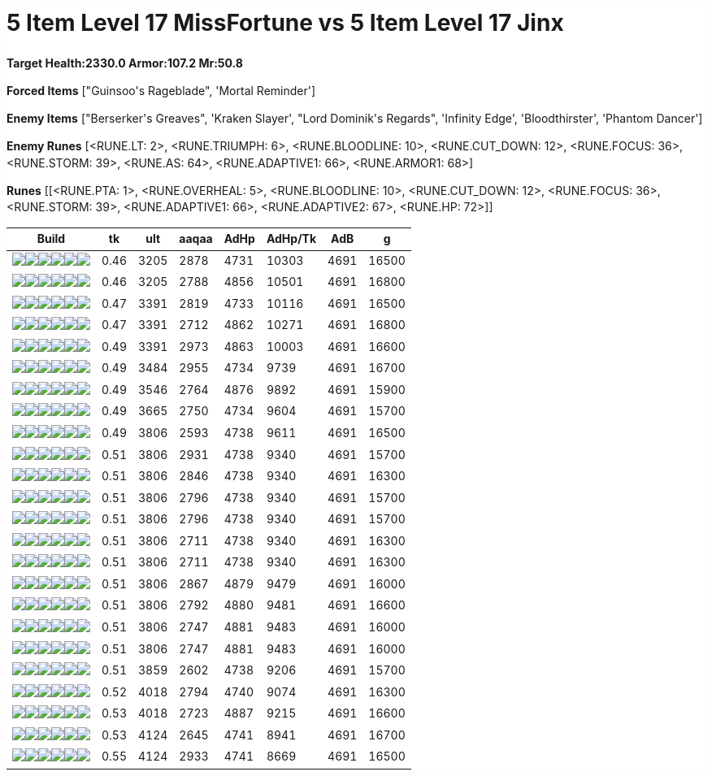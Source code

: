 







# 5 Item Level 17 MissFortune vs 5 Item Level 17 Jinx

**Target Health:2330.0 Armor:107.2 Mr:50.8**


**Forced Items** ["Guinsoo's Rageblade", 'Mortal Reminder']


**Enemy Items** ["Berserker's Greaves", 'Kraken Slayer', "Lord Dominik's Regards", 'Infinity Edge', 'Bloodthirster', 'Phantom Dancer']


**Enemy Runes** [<RUNE.LT: 2>, <RUNE.TRIUMPH: 6>, <RUNE.BLOODLINE: 10>, <RUNE.CUT_DOWN: 12>, <RUNE.FOCUS: 36>, <RUNE.STORM: 39>, <RUNE.AS: 64>, <RUNE.ADAPTIVE1: 66>, <RUNE.ARMOR1: 68>]


**Runes** [[<RUNE.PTA: 1>, <RUNE.OVERHEAL: 5>, <RUNE.BLOODLINE: 10>, <RUNE.CUT_DOWN: 12>, <RUNE.FOCUS: 36>, <RUNE.STORM: 39>, <RUNE.ADAPTIVE1: 66>, <RUNE.ADAPTIVE2: 67>, <RUNE.HP: 72>]]




Build | tk | ult | aaqaa | AdHp | AdHp/Tk | AdB | g
-|-|-|-|-|-|-|-
![](/item/3124.png)![](/item/6672.png)![](/item/3091.png)![](/item/3085.png)![](/item/3033.png)![](/item/1038.png)|0.46|3205|2878|4731|10303|4691|16500
![](/item/3091.png)![](/item/3124.png)![](/item/3153.png)![](/item/3085.png)![](/item/3033.png)![](/item/1038.png)|0.46|3205|2788|4856|10501|4691|16800
![](/item/3124.png)![](/item/6672.png)![](/item/3091.png)![](/item/3046.png)![](/item/3033.png)![](/item/1038.png)|0.47|3391|2819|4733|10116|4691|16500
![](/item/3091.png)![](/item/3124.png)![](/item/3153.png)![](/item/3046.png)![](/item/3033.png)![](/item/1038.png)|0.47|3391|2712|4862|10271|4691|16800
![](/item/3124.png)![](/item/6672.png)![](/item/3153.png)![](/item/3033.png)![](/item/3046.png)![](/item/1038.png)|0.49|3391|2973|4863|10003|4691|16600
![](/item/3124.png)![](/item/6672.png)![](/item/3091.png)![](/item/3033.png)![](/item/3094.png)![](/item/1038.png)|0.49|3484|2955|4734|9739|4691|16700
![](/item/3124.png)![](/item/6672.png)![](/item/3033.png)![](/item/3072.png)![](/item/3115.png)![](/item/1001.png)|0.49|3546|2764|4876|9892|4691|15900
![](/item/3124.png)![](/item/6672.png)![](/item/3033.png)![](/item/6676.png)![](/item/3115.png)![](/item/1001.png)|0.49|3665|2750|4734|9604|4691|15700
![](/item/3124.png)![](/item/6676.png)![](/item/3033.png)![](/item/3091.png)![](/item/3085.png)![](/item/1038.png)|0.49|3806|2593|4738|9611|4691|16500
![](/item/3124.png)![](/item/6672.png)![](/item/3033.png)![](/item/6676.png)![](/item/3091.png)![](/item/1001.png)|0.51|3806|2931|4738|9340|4691|15700
![](/item/3124.png)![](/item/6672.png)![](/item/3033.png)![](/item/6676.png)![](/item/3085.png)![](/item/1038.png)|0.51|3806|2846|4738|9340|4691|16300
![](/item/3033.png)![](/item/3124.png)![](/item/3091.png)![](/item/6693.png)![](/item/6672.png)![](/item/1001.png)|0.51|3806|2796|4738|9340|4691|15700
![](/item/3124.png)![](/item/6696.png)![](/item/3033.png)![](/item/3091.png)![](/item/6672.png)![](/item/1001.png)|0.51|3806|2796|4738|9340|4691|15700
![](/item/3124.png)![](/item/6672.png)![](/item/3033.png)![](/item/6693.png)![](/item/3085.png)![](/item/1038.png)|0.51|3806|2711|4738|9340|4691|16300
![](/item/3124.png)![](/item/6672.png)![](/item/3033.png)![](/item/6696.png)![](/item/3085.png)![](/item/1038.png)|0.51|3806|2711|4738|9340|4691|16300
![](/item/3124.png)![](/item/6676.png)![](/item/3033.png)![](/item/3091.png)![](/item/3153.png)![](/item/1001.png)|0.51|3806|2867|4879|9479|4691|16000
![](/item/3124.png)![](/item/6676.png)![](/item/3033.png)![](/item/3085.png)![](/item/3153.png)![](/item/1038.png)|0.51|3806|2792|4880|9481|4691|16600
![](/item/3033.png)![](/item/3124.png)![](/item/3091.png)![](/item/6693.png)![](/item/3153.png)![](/item/1001.png)|0.51|3806|2747|4881|9483|4691|16000
![](/item/3124.png)![](/item/6696.png)![](/item/3033.png)![](/item/3091.png)![](/item/3153.png)![](/item/1001.png)|0.51|3806|2747|4881|9483|4691|16000
![](/item/3124.png)![](/item/6676.png)![](/item/3033.png)![](/item/3091.png)![](/item/3087.png)![](/item/1001.png)|0.51|3859|2602|4738|9206|4691|15700
![](/item/3124.png)![](/item/6672.png)![](/item/3033.png)![](/item/6676.png)![](/item/3046.png)![](/item/1038.png)|0.52|4018|2794|4740|9074|4691|16300
![](/item/3124.png)![](/item/6676.png)![](/item/3033.png)![](/item/3046.png)![](/item/3153.png)![](/item/1038.png)|0.53|4018|2723|4887|9215|4691|16600
![](/item/3124.png)![](/item/6676.png)![](/item/3033.png)![](/item/3091.png)![](/item/3094.png)![](/item/1038.png)|0.53|4124|2645|4741|8941|4691|16700
![](/item/3124.png)![](/item/6672.png)![](/item/3033.png)![](/item/6676.png)![](/item/3094.png)![](/item/1038.png)|0.55|4124|2933|4741|8669|4691|16500